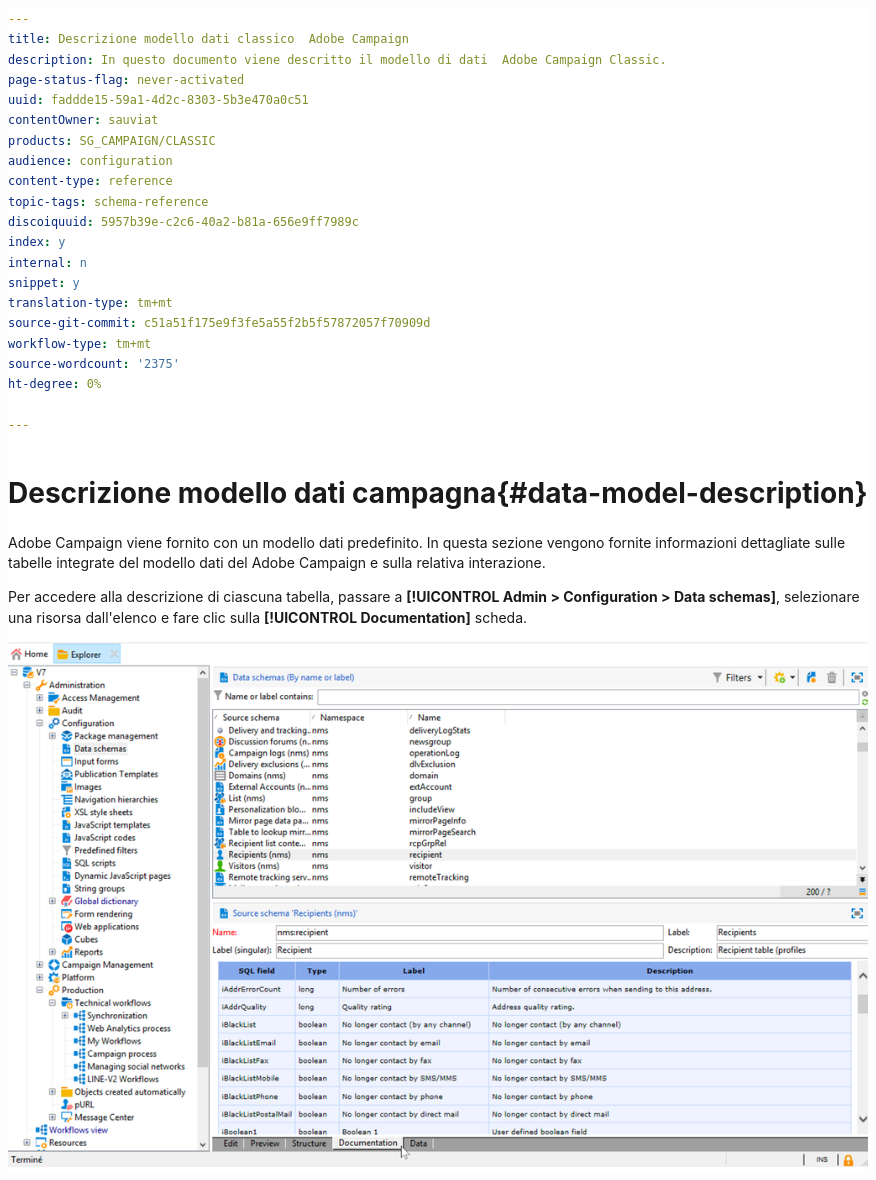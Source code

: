 ```yaml
---
title: Descrizione modello dati classico  Adobe Campaign
description: In questo documento viene descritto il modello di dati  Adobe Campaign Classic.
page-status-flag: never-activated
uuid: faddde15-59a1-4d2c-8303-5b3e470a0c51
contentOwner: sauviat
products: SG_CAMPAIGN/CLASSIC
audience: configuration
content-type: reference
topic-tags: schema-reference
discoiquuid: 5957b39e-c2c6-40a2-b81a-656e9ff7989c
index: y
internal: n
snippet: y
translation-type: tm+mt
source-git-commit: c51a51f175e9f3fe5a55f2b5f57872057f70909d
workflow-type: tm+mt
source-wordcount: '2375'
ht-degree: 0%

---
```



# Descrizione modello dati campagna{#data-model-description}

 Adobe Campaign viene fornito con un modello dati predefinito. In questa sezione vengono fornite informazioni dettagliate sulle tabelle integrate del modello dati del Adobe Campaign  e sulla relativa interazione.

Per accedere alla descrizione di ciascuna tabella, passare a **[!UICONTROL Admin > Configuration > Data schemas]**, selezionare una risorsa dall&#39;elenco e fare clic sulla **[!UICONTROL Documentation]** scheda.

![](assets/data-model_documentation-tab.png)
